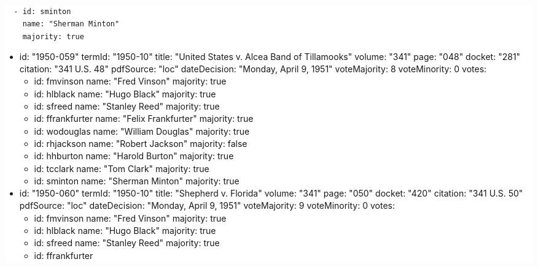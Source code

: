       - id: sminton
        name: "Sherman Minton"
        majority: true
  - id: "1950-059"
    termId: "1950-10"
    title: "United States v. Alcea Band of Tillamooks"
    volume: "341"
    page: "048"
    docket: "281"
    citation: "341 U.S. 48"
    pdfSource: "loc"
    dateDecision: "Monday, April 9, 1951"
    voteMajority: 8
    voteMinority: 0
    votes:
      - id: fmvinson
        name: "Fred Vinson"
        majority: true
      - id: hlblack
        name: "Hugo Black"
        majority: true
      - id: sfreed
        name: "Stanley Reed"
        majority: true
      - id: ffrankfurter
        name: "Felix Frankfurter"
        majority: true
      - id: wodouglas
        name: "William Douglas"
        majority: true
      - id: rhjackson
        name: "Robert Jackson"
        majority: false
      - id: hhburton
        name: "Harold Burton"
        majority: true
      - id: tcclark
        name: "Tom Clark"
        majority: true
      - id: sminton
        name: "Sherman Minton"
        majority: true
  - id: "1950-060"
    termId: "1950-10"
    title: "Shepherd v. Florida"
    volume: "341"
    page: "050"
    docket: "420"
    citation: "341 U.S. 50"
    pdfSource: "loc"
    dateDecision: "Monday, April 9, 1951"
    voteMajority: 9
    voteMinority: 0
    votes:
      - id: fmvinson
        name: "Fred Vinson"
        majority: true
      - id: hlblack
        name: "Hugo Black"
        majority: true
      - id: sfreed
        name: "Stanley Reed"
        majority: true
      - id: ffrankfurter